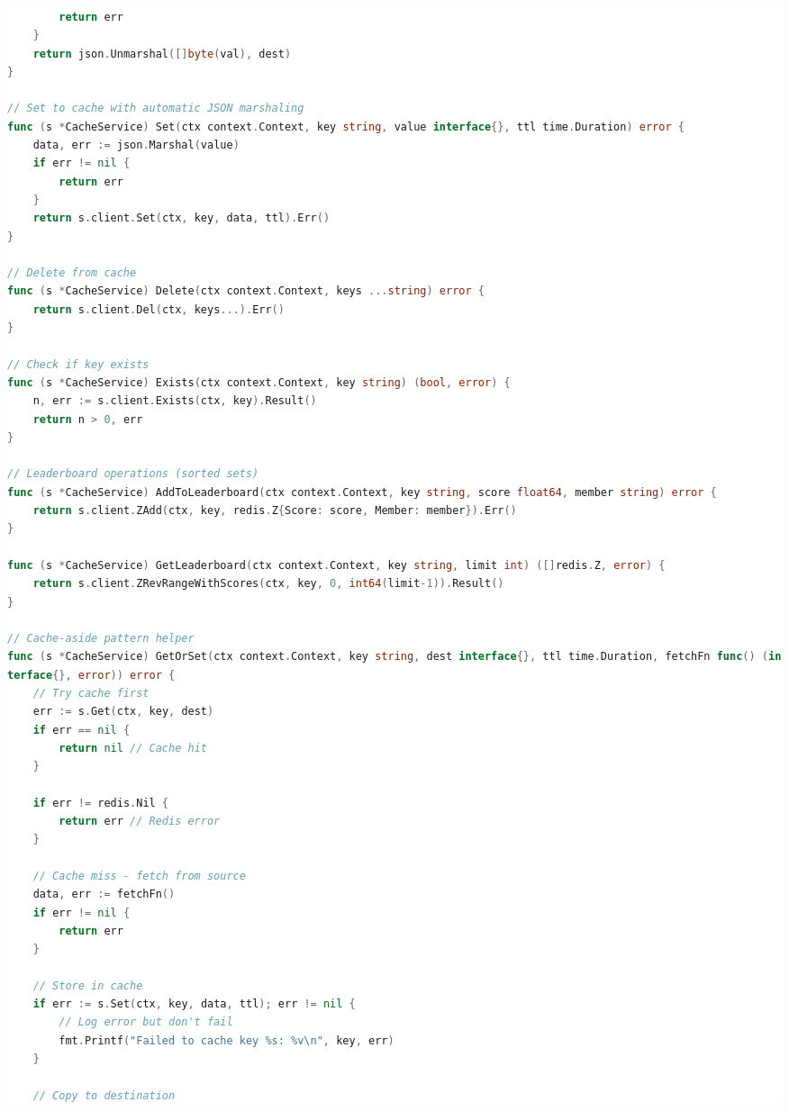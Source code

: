 ```go
        return err
    }
    return json.Unmarshal([]byte(val), dest)
}

// Set to cache with automatic JSON marshaling
func (s *CacheService) Set(ctx context.Context, key string, value interface{}, ttl time.Duration) error {
    data, err := json.Marshal(value)
    if err != nil {
        return err
    }
    return s.client.Set(ctx, key, data, ttl).Err()
}

// Delete from cache
func (s *CacheService) Delete(ctx context.Context, keys ...string) error {
    return s.client.Del(ctx, keys...).Err()
}

// Check if key exists
func (s *CacheService) Exists(ctx context.Context, key string) (bool, error) {
    n, err := s.client.Exists(ctx, key).Result()
    return n > 0, err
}

// Leaderboard operations (sorted sets)
func (s *CacheService) AddToLeaderboard(ctx context.Context, key string, score float64, member string) error {
    return s.client.ZAdd(ctx, key, redis.Z{Score: score, Member: member}).Err()
}

func (s *CacheService) GetLeaderboard(ctx context.Context, key string, limit int) ([]redis.Z, error) {
    return s.client.ZRevRangeWithScores(ctx, key, 0, int64(limit-1)).Result()
}

// Cache-aside pattern helper
func (s *CacheService) GetOrSet(ctx context.Context, key string, dest interface{}, ttl time.Duration, fetchFn func() (interface{}, error)) error {
    // Try cache first
    err := s.Get(ctx, key, dest)
    if err == nil {
        return nil // Cache hit
    }

    if err != redis.Nil {
        return err // Redis error
    }

    // Cache miss - fetch from source
    data, err := fetchFn()
    if err != nil {
        return err
    }

    // Store in cache
    if err := s.Set(ctx, key, data, ttl); err != nil {
        // Log error but don't fail
        fmt.Printf("Failed to cache key %s: %v\n", key, err)
    }

    // Copy to destination
```